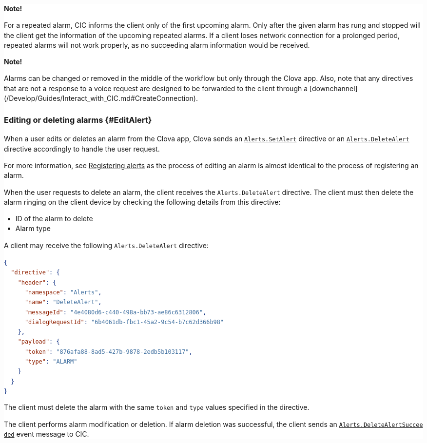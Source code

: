 <div class="note">
<p><strong>Note!</strong></p>
<p>For a repeated alarm, CIC informs the client only of the first upcoming alarm. Only after the given alarm has rung and stopped will the client get the information of the upcoming repeated alarms. If a client loses network connection for a prolonged period, repeated alarms will not work properly, as no succeeding alarm information would be received.</p>
</div>

<div class="note">
<p><strong>Note!</strong></p>
<p>Alarms can be changed or removed in the middle of the workflow but only through the Clova app. Also, note that any directives that are not a response to a voice request are designed to be forwarded to the client through a [downchannel](/Develop/Guides/Interact_with_CIC.md#CreateConnection).</p>
</div>

### Editing or deleting alarms {#EditAlert}

When a user edits or deletes an alarm from the Clova app, Clova sends an [`Alerts.SetAlert`](/Develop/References/CICInterface/Alerts.md#SetAlert) directive or an [`Alerts.DeleteAlert`](/Develop/References/CICInterface/Alerts.md#DeleteAlert) directive accordingly to handle the user request.

For more information, see [Registering alerts](#RegisterAlert) as the process of editing an alarm is almost identical to the process of registering an alarm.

When the user requests to delete an alarm, the client receives the `Alerts.DeleteAlert` directive. The client must then delete the alarm ringing on the client device by checking the following details from this directive:
* ID of the alarm to delete
* Alarm type

A client may receive the following `Alerts.DeleteAlert` directive:

```json
{
  "directive": {
    "header": {
      "namespace": "Alerts",
      "name": "DeleteAlert",
      "messageId": "4e4080d6-c440-498a-bb73-ae86c6312806",
      "dialogRequestId": "6b4061db-fbc1-45a2-9c54-b7c62d366b98"
    },
    "payload": {
      "token": "876afa88-8ad5-427b-9878-2edb5b103117",
      "type": "ALARM"
    }
  }
}
```

The client must delete the alarm with the same `token` and `type` values specified in the directive.

The client performs alarm modification or deletion. If alarm deletion was successful, the client sends an [`Alerts.DeleteAlertSucceeded`](/Develop/References/CICInterface/Alerts.md#DeleteAlertSucceeded) event message to CIC.
